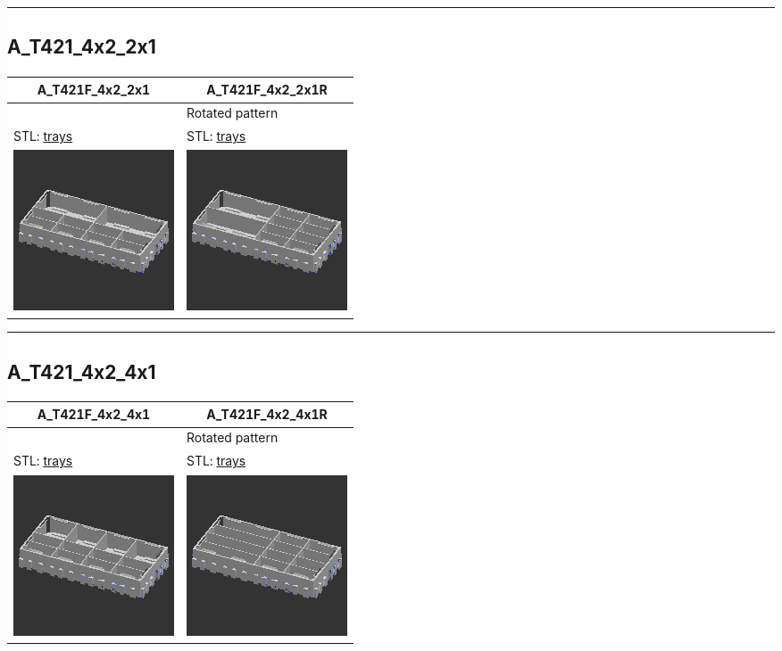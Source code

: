 
---
## A_T421_4x2_2x1
| **A_T421F_4x2_2x1** | **A_T421F_4x2_2x1R** | 
| --- | --- | 
|  | Rotated pattern | 
| STL: [trays](https://github.com/CZDanol/DNLTray/releases/latest/download/DNLTray_A_trays.zip) | STL: [trays](https://github.com/CZDanol/DNLTray/releases/latest/download/DNLTray_A_trays.zip) | 
| ![preview](png/A_T421F_4x2_2x1.png) | ![preview](png/A_T421F_4x2_2x1R.png) | 


---
## A_T421_4x2_4x1
| **A_T421F_4x2_4x1** | **A_T421F_4x2_4x1R** | 
| --- | --- | 
|  | Rotated pattern | 
| STL: [trays](https://github.com/CZDanol/DNLTray/releases/latest/download/DNLTray_A_trays.zip) | STL: [trays](https://github.com/CZDanol/DNLTray/releases/latest/download/DNLTray_A_trays.zip) | 
| ![preview](png/A_T421F_4x2_4x1.png) | ![preview](png/A_T421F_4x2_4x1R.png) | 
